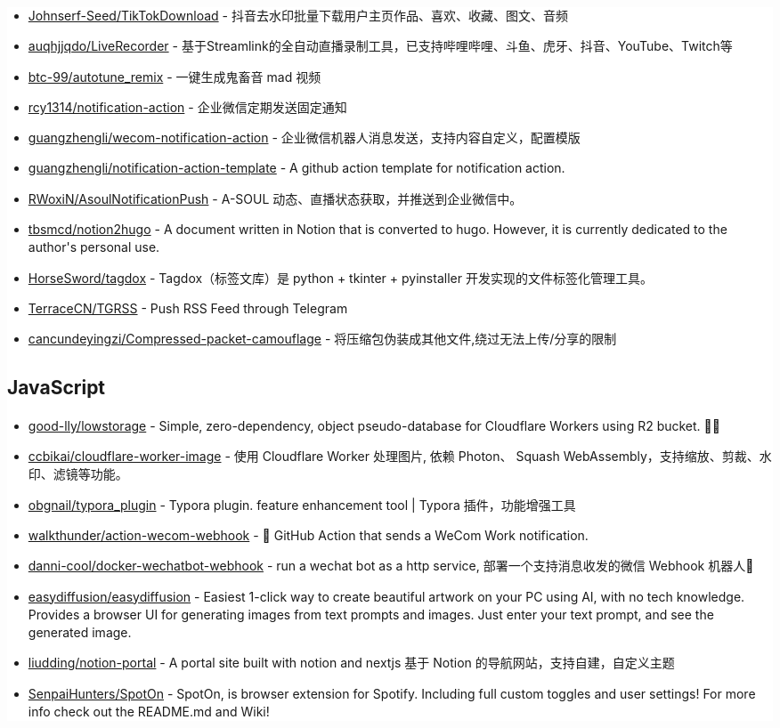 *   [Johnserf-Seed/TikTokDownload](https://github.com/Johnserf-Seed/TikTokDownload) - 抖音去水印批量下载用户主页作品、喜欢、收藏、图文、音频

*   [auqhjjqdo/LiveRecorder](https://github.com/auqhjjqdo/LiveRecorder) - 基于Streamlink的全自动直播录制工具，已支持哔哩哔哩、斗鱼、虎牙、抖音、YouTube、Twitch等

*   [btc-99/autotune\_remix](https://github.com/btc-99/autotune_remix) - 一键生成鬼畜音 mad 视频

*   [rcy1314/notification-action](https://github.com/rcy1314/notification-action) - 企业微信定期发送固定通知

*   [guangzhengli/wecom-notification-action](https://github.com/guangzhengli/wecom-notification-action) - 企业微信机器人消息发送，支持内容自定义，配置模版

*   [guangzhengli/notification-action-template](https://github.com/guangzhengli/notification-action-template) - A github action template for notification action.

*   [RWoxiN/AsoulNotificationPush](https://github.com/RWoxiN/AsoulNotificationPush) - A-SOUL 动态、直播状态获取，并推送到企业微信中。

*   [tbsmcd/notion2hugo](https://github.com/tbsmcd/notion2hugo) - A document written in Notion that is converted to hugo. However, it is currently dedicated to the author's personal use.

*   [HorseSword/tagdox](https://github.com/HorseSword/tagdox) - Tagdox（标签文库）是 python + tkinter + pyinstaller 开发实现的文件标签化管理工具。

*   [TerraceCN/TGRSS](https://github.com/TerraceCN/TGRSS) - Push RSS Feed through Telegram

*   [cancundeyingzi/Compressed-packet-camouflage](https://github.com/cancundeyingzi/Compressed-packet-camouflage) - 将压缩包伪装成其他文件,绕过无法上传/分享的限制

## JavaScript

*   [good-lly/lowstorage](https://github.com/good-lly/lowstorage) - Simple, zero-dependency, object pseudo-database for Cloudflare Workers using R2 bucket. 🧡💾

*   [ccbikai/cloudflare-worker-image](https://github.com/ccbikai/cloudflare-worker-image) - 使用 Cloudflare Worker 处理图片, 依赖 Photon、 Squash WebAssembly，支持缩放、剪裁、水印、滤镜等功能。

*   [obgnail/typora\_plugin](https://github.com/obgnail/typora_plugin) - Typora plugin. feature enhancement tool | Typora 插件，功能增强工具

*   [walkthunder/action-wecom-webhook](https://github.com/walkthunder/action-wecom-webhook) - 🚀 GitHub Action that sends a WeCom Work notification.

*   [danni-cool/docker-wechatbot-webhook](https://github.com/danni-cool/docker-wechatbot-webhook) - run a wechat bot as a http service, 部署一个支持消息收发的微信 Webhook 机器人🤖

*   [easydiffusion/easydiffusion](https://github.com/easydiffusion/easydiffusion) - Easiest 1-click way to create beautiful artwork on your PC using AI, with no tech knowledge. Provides a browser UI for generating images from text prompts and images. Just enter your text prompt, and see the generated image.

*   [liudding/notion-portal](https://github.com/liudding/notion-portal) - A portal site built with notion and nextjs  基于 Notion 的导航网站，支持自建，自定义主题

*   [SenpaiHunters/SpotOn](https://github.com/SenpaiHunters/SpotOn) - SpotOn, is browser extension for Spotify. Including full custom toggles and user settings! For more info check out the README.md and Wiki!
